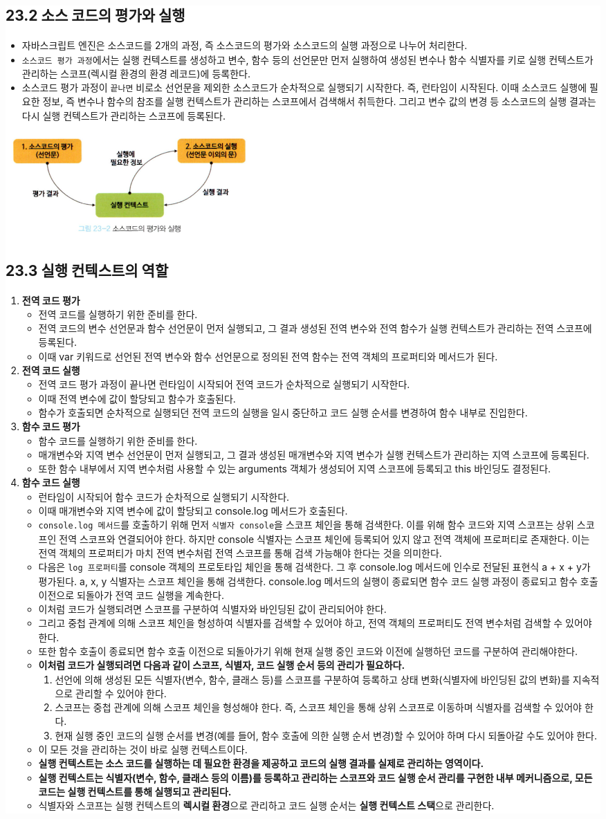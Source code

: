 ## 23.2 소스 코드의 평가와 실행

- 자바스크립트 엔진은 소스코드를 2개의 과정, 즉 소스코드의 평가와 소스코드의 실행 과정으로 나누어 처리한다.
- `소스코드 평가 과정`에서는 실행 컨텍스트를 생성하고 변수, 함수 등의 선언문만 먼저 실행하여 생성된 변수나 함수 식별자를 키로 실행 컨텍스트가 관리하는 스코프(렉시컬 환경의 환경 레코드)에 등록한다.
- 소스코드 평가 과정이 `끝나면` 비로소 선언문을 제외한 소스코드가 순차적으로 실행되기 시작한다. 즉, 런타임이 시작된다. 이때 소스코드 실행에 필요한 정보, 즉 변수나 함수의 참조를 실행 컨텍스트가 관리하는 스코프에서 검색해서 취득한다. 그리고 변수 값의 변경 등 소스코드의 실행 결과는 다시 실행 컨텍스트가 관리하는 스코프에 등록된다.

![10.png](./Image/10.png)

## 23.3 실행 컨텍스트의 역할

1. **전역 코드 평가**
    - 전역 코드를 실행하기 위한 준비를 한다.
    - 전역 코드의 변수 선언문과 함수 선언문이 먼저 실행되고, 그 결과 생성된 전역 변수와 전역 함수가 실행 컨텍스트가 관리하는 전역 스코프에 등록된다.
    - 이때 var 키워드로 선언된 전역 변수와 함수 선언문으로 정의된 전역 함수는 전역 객체의 프로퍼티와 메서드가 된다.
2. **전역 코드 실행**
    - 전역 코드 평가 과정이 끝나면 런타임이 시작되어 전역 코드가 순차적으로 실행되기 시작한다.
    - 이때 전역 변수에 값이 할당되고 함수가 호출된다.
    - 함수가 호출되면 순차적으로 실행되던 전역 코드의 실행을 일시 중단하고 코드 실행 순서를 변경하여 함수 내부로 진입한다.
3. **함수 코드 평가**
    - 함수 코드를 실행하기 위한 준비를 한다.
    - 매개변수와 지역 변수 선언문이 먼저 실행되고, 그 결과 생성된 매개변수와 지역 변수가 실행 컨텍스트가 관리하는 지역 스코프에 등록된다.
    - 또한 함수 내부에서 지역 변수처럼 사용할 수 있는 arguments 객체가 생성되어 지역 스코프에 등록되고 this 바인딩도 결정된다.
4. **함수 코드 실행**
    - 런타임이 시작되어 함수 코드가 순차적으로 실행되기 시작한다.
    - 이때 매개변수와 지역 변수에 값이 할당되고 console.log 메서드가 호출된다.
    - `console.log 메서드`를 호출하기 위해 먼저 `식별자 console`을 스코프 체인을 통해 검색한다. 이를 위해 함수 코드와 지역 스코프는 상위 스코프인 전역 스코프와 연결되어야 한다. 하지만 console 식별자는 스코프 체인에 등록되어 있지 않고 전역 객체에 프로퍼티로 존재한다. 이는 전역 객체의 프로퍼티가 마치 전역 변수처럼 전역 스코프를 통해 검색 가능해야 한다는 것을 의미한다.
    - 다음은 `log 프로퍼티`를 console 객체의 프로토타입 체인을 통해 검색한다. 그 후 console.log 메서드에 인수로 전달된 표현식 a + x + y가 평가된다. a, x, y 식별자는 스코프 체인을 통해 검색한다. console.log 메서드의 실행이 종료되면 함수 코드 실행 과정이 종료되고 함수 호출 이전으로 되돌아가 전역 코드 실행을 계속한다.
    - 이처럼 코드가 실행되려면 스코프를 구분하여 식별자와 바인딩된 값이 관리되어야 한다.
    - 그리고 중첩 관계에 의해 스코프 체인을 형성하여 식별자를 검색할 수 있어야 하고, 전역 객체의 프로퍼티도 전역 변수처럼 검색할 수 있어야 한다.
    - 또한 함수 호출이 종료되면 함수 호출 이전으로 되돌아가기 위해 현재 실행 중인 코드와 이전에 실행하던 코드를 구분하여 관리해야한다.
    - **이처럼 코드가 실행되려면 다음과 같이 스코프, 식별자, 코드 실행 순서 등의 관리가 필요하다.**
        1. 선언에 의해 생성된 모든 식별자(변수, 함수, 클래스 등)를 스코프를 구분하여 등록하고 상태 변화(식별자에 바인딩된 값의 변화)를 지속적으로 관리할 수 있어야 한다.
        2. 스코프는 중첩 관계에 의해 스코프 체인을 형성해야 한다. 즉, 스코프 체인을 통해 상위 스코프로 이동하며 식별자를 검색할 수 있어야 한다.
        3. 현재 실행 중인 코드의 실행 순서를 변경(예를 들어, 함수 호출에 의한 실행 순서 변경)할 수 있어야 하며 다시 되돌아갈 수도 있어야 한다.
    - 이 모든 것을 관리하는 것이 바로 실행 컨텍스트이다.
    - **실행 컨텍스트는 소스 코드를 실행하는 데 필요한 환경을 제공하고 코드의 실행 결과를 실제로 관리하는 영역이다.**
    - **실행 컨텍스트는 식별자(변수, 함수, 클래스 등의 이름)를 등록하고 관리하는 스코프와 코드 실행 순서 관리를 구현한 내부 메커니즘으로, 모든 코드는 실행 컨텍스트를 통해 실행되고 관리된다.**
    - 식별자와 스코프는 실행 컨텍스트의 **렉시컬 환경**으로 관리하고 코드 실행 순서는 **실행 컨텍스트 스택**으로 관리한다.
